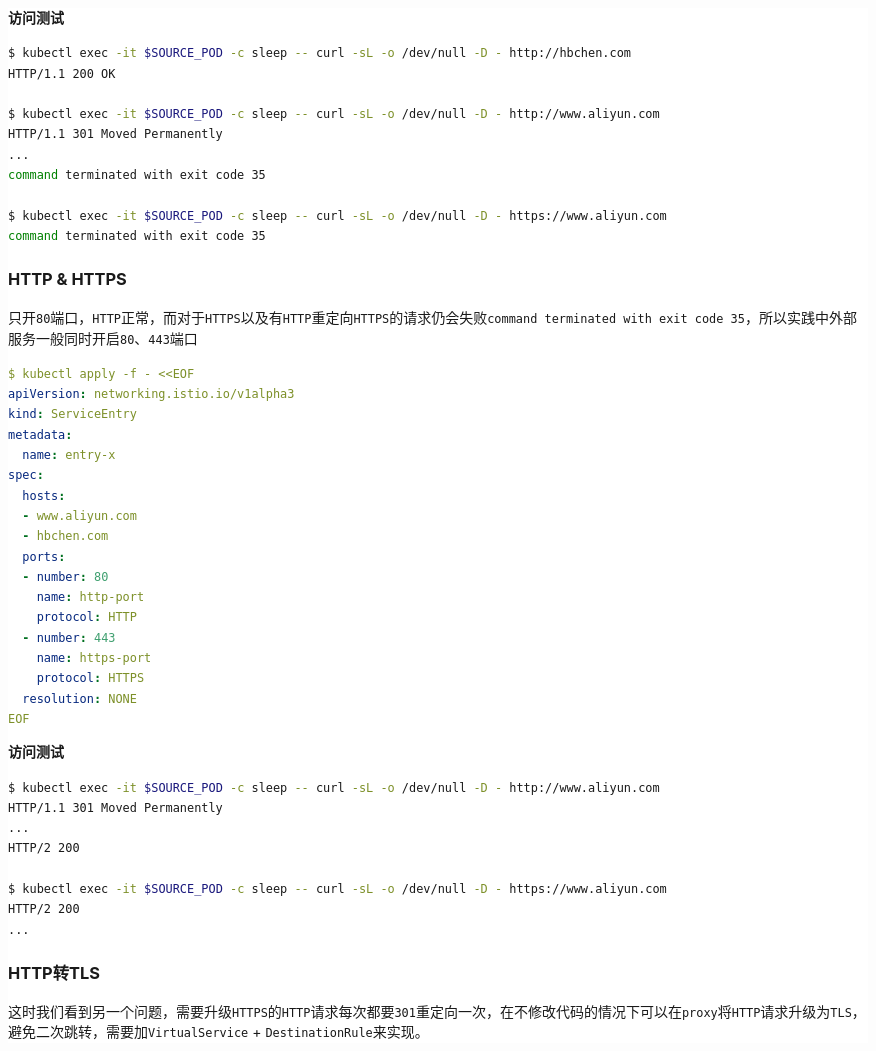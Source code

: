 **访问测试**
```bash
$ kubectl exec -it $SOURCE_POD -c sleep -- curl -sL -o /dev/null -D - http://hbchen.com
HTTP/1.1 200 OK

$ kubectl exec -it $SOURCE_POD -c sleep -- curl -sL -o /dev/null -D - http://www.aliyun.com
HTTP/1.1 301 Moved Permanently
...
command terminated with exit code 35

$ kubectl exec -it $SOURCE_POD -c sleep -- curl -sL -o /dev/null -D - https://www.aliyun.com
command terminated with exit code 35
```

### HTTP & HTTPS
只开`80`端口，`HTTP`正常，而对于`HTTPS`以及有`HTTP`重定向`HTTPS`的请求仍会失败`command terminated with exit code 35`，所以实践中外部服务一般同时开启`80`、`443`端口

```yaml
$ kubectl apply -f - <<EOF
apiVersion: networking.istio.io/v1alpha3
kind: ServiceEntry
metadata:
  name: entry-x
spec:
  hosts:
  - www.aliyun.com
  - hbchen.com
  ports:
  - number: 80
    name: http-port
    protocol: HTTP
  - number: 443
    name: https-port
    protocol: HTTPS
  resolution: NONE
EOF
```

**访问测试**
```bash
$ kubectl exec -it $SOURCE_POD -c sleep -- curl -sL -o /dev/null -D - http://www.aliyun.com
HTTP/1.1 301 Moved Permanently
...
HTTP/2 200

$ kubectl exec -it $SOURCE_POD -c sleep -- curl -sL -o /dev/null -D - https://www.aliyun.com
HTTP/2 200
...
```

### HTTP转TLS
这时我们看到另一个问题，需要升级`HTTPS`的`HTTP`请求每次都要`301`重定向一次，在不修改代码的情况下可以在`proxy`将`HTTP`请求升级为`TLS`，避免二次跳转，需要加`VirtualService` + `DestinationRule`来实现。
